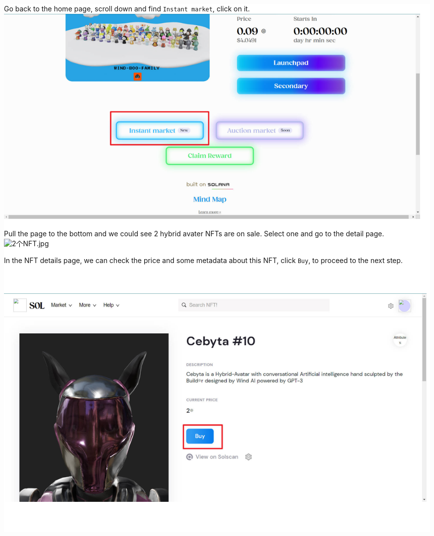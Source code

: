 Go back to the home page, scroll down and find `Instant market`, click on it.
<img src="./_resources/及时市场.jpg" alt="及时市场.jpg" width="840" height="414" class="jop-noMdConv">

Pull the page to the bottom and we could see 2 hybrid avater NFTs are on sale. Select one and go to the detail page.
<img src="./_resources/2个NFT.jpg" alt="2个NFT.jpg" width="847" height="418" class="jop-noMdConv">

In the NFT details page, we can check the price and some metadata about this NFT, click `Buy`, to proceed to the next step.
<img src="./_resources/Nft详情.jpg" alt="Nft详情.jpg" width="853" height="532" class="jop-noMdConv">
